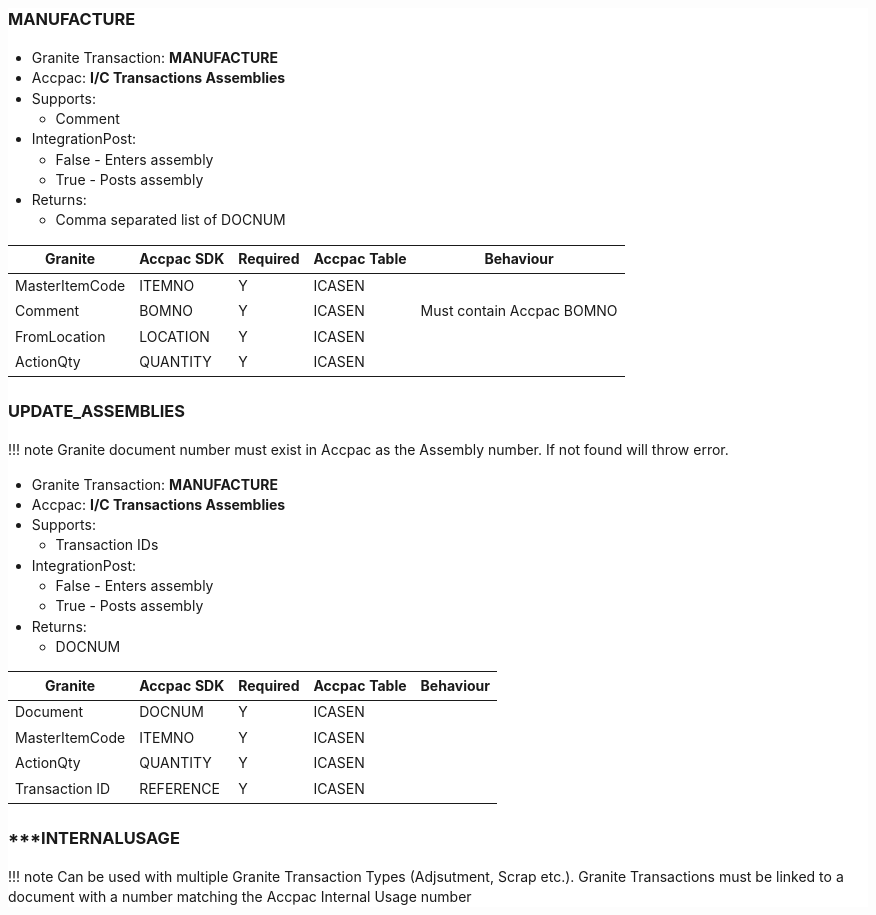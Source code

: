 ### MANUFACTURE
- Granite Transaction: **MANUFACTURE**
- Accpac: **I/C Transactions Assemblies**
- Supports:
    - Comment
- IntegrationPost:
    - False - Enters assembly
    - True - Posts assembly
- Returns:
    - Comma separated list of DOCNUM

| Granite        | Accpac SDK | Required | Accpac Table | Behaviour |
|----------------|------------|----------|--------------|-----------|
| MasterItemCode | ITEMNO     | Y        | ICASEN       ||
| Comment        | BOMNO      | Y        | ICASEN       | Must contain Accpac BOMNO |
| FromLocation   | LOCATION   | Y        | ICASEN       ||
| ActionQty      | QUANTITY   | Y        | ICASEN       ||

### UPDATE_ASSEMBLIES
!!! note 
    Granite document number must exist in Accpac as the Assembly number. If not found will throw error.



- Granite Transaction: **MANUFACTURE**
- Accpac: **I/C Transactions Assemblies**
- Supports:
    - Transaction IDs 
- IntegrationPost:
    - False - Enters assembly
    - True - Posts assembly
- Returns:
    - DOCNUM

| Granite        | Accpac SDK | Required | Accpac Table | Behaviour |
|----------------|------------|----------|--------------|-----------|
| Document       | DOCNUM     | Y        | ICASEN       ||
| MasterItemCode | ITEMNO     | Y        | ICASEN       ||
| ActionQty      | QUANTITY   | Y        | ICASEN       ||
| Transaction ID | REFERENCE  | Y        | ICASEN       ||

### ***INTERNALUSAGE

!!! note 
    Can be used with multiple Granite Transaction Types (Adjsutment, Scrap etc.). 
    Granite Transactions must be linked to a document with a number matching the Accpac Internal Usage number
